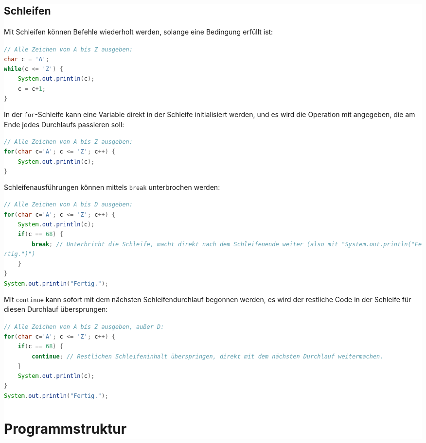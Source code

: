 ## Schleifen

Mit Schleifen können Befehle wiederholt werden, solange eine Bedingung erfüllt ist:

```java
// Alle Zeichen von A bis Z ausgeben:
char c = 'A';
while(c <= 'Z') {
    System.out.println(c);
    c = c+1;
}
```

In der `for`-Schleife kann eine Variable direkt in der Schleife initialisiert werden, und es wird die Operation mit angegeben, die am Ende jedes Durchlaufs passieren soll:

```java
// Alle Zeichen von A bis Z ausgeben:
for(char c='A'; c <= 'Z'; c++) {
    System.out.println(c);
}
```

Schleifenausführungen können mittels `break` unterbrochen werden:

```java
// Alle Zeichen von A bis D ausgeben:
for(char c='A'; c <= 'Z'; c++) {
    System.out.println(c);
    if(c == 68) {
        break; // Unterbricht die Schleife, macht direkt nach dem Schleifenende weiter (also mit "System.out.println("Fertig.")")
    }
}
System.out.println("Fertig.");
```

Mit `continue` kann sofort mit dem nächsten Schleifendurchlauf begonnen werden, es wird der restliche Code in der Schleife für diesen Durchlauf übersprungen:

```java
// Alle Zeichen von A bis Z ausgeben, außer D:
for(char c='A'; c <= 'Z'; c++) {
    if(c == 68) {
        continue; // Restlichen Schleifeninhalt überspringen, direkt mit dem nächsten Durchlauf weitermachen.
    }
    System.out.println(c);
}
System.out.println("Fertig.");
```

# Programmstruktur
